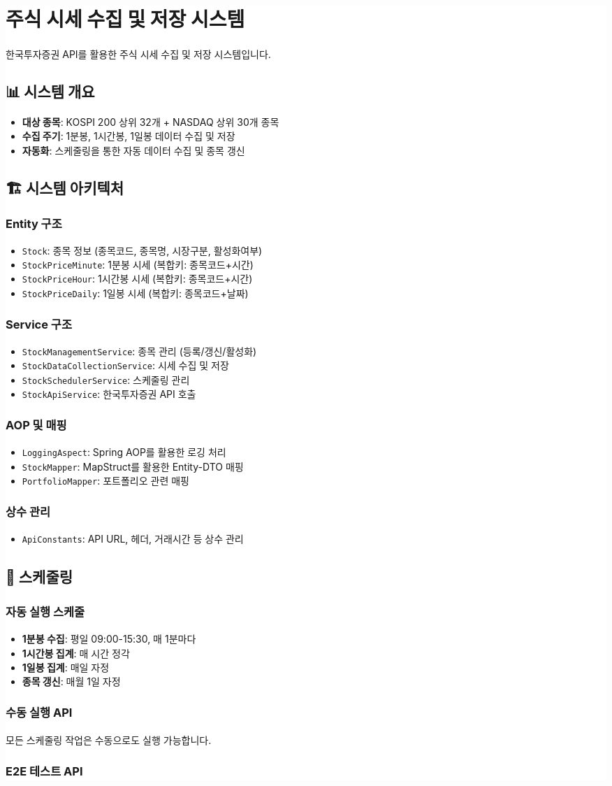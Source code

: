 # 주식 시세 수집 및 저장 시스템

한국투자증권 API를 활용한 주식 시세 수집 및 저장 시스템입니다.

## 📊 시스템 개요

- **대상 종목**: KOSPI 200 상위 32개 + NASDAQ 상위 30개 종목
- **수집 주기**: 1분봉, 1시간봉, 1일봉 데이터 수집 및 저장
- **자동화**: 스케줄링을 통한 자동 데이터 수집 및 종목 갱신

## 🏗️ 시스템 아키텍처

### Entity 구조

- `Stock`: 종목 정보 (종목코드, 종목명, 시장구분, 활성화여부)
- `StockPriceMinute`: 1분봉 시세 (복합키: 종목코드+시간)
- `StockPriceHour`: 1시간봉 시세 (복합키: 종목코드+시간)
- `StockPriceDaily`: 1일봉 시세 (복합키: 종목코드+날짜)

### Service 구조

- `StockManagementService`: 종목 관리 (등록/갱신/활성화)
- `StockDataCollectionService`: 시세 수집 및 저장
- `StockSchedulerService`: 스케줄링 관리
- `StockApiService`: 한국투자증권 API 호출

### AOP 및 매핑

- `LoggingAspect`: Spring AOP를 활용한 로깅 처리
- `StockMapper`: MapStruct를 활용한 Entity-DTO 매핑
- `PortfolioMapper`: 포트폴리오 관련 매핑

### 상수 관리

- `ApiConstants`: API URL, 헤더, 거래시간 등 상수 관리

## 📅 스케줄링

### 자동 실행 스케줄

- **1분봉 수집**: 평일 09:00-15:30, 매 1분마다
- **1시간봉 집계**: 매 시간 정각
- **1일봉 집계**: 매일 자정
- **종목 갱신**: 매월 1일 자정

### 수동 실행 API

모든 스케줄링 작업은 수동으로도 실행 가능합니다.

### E2E 테스트 API
